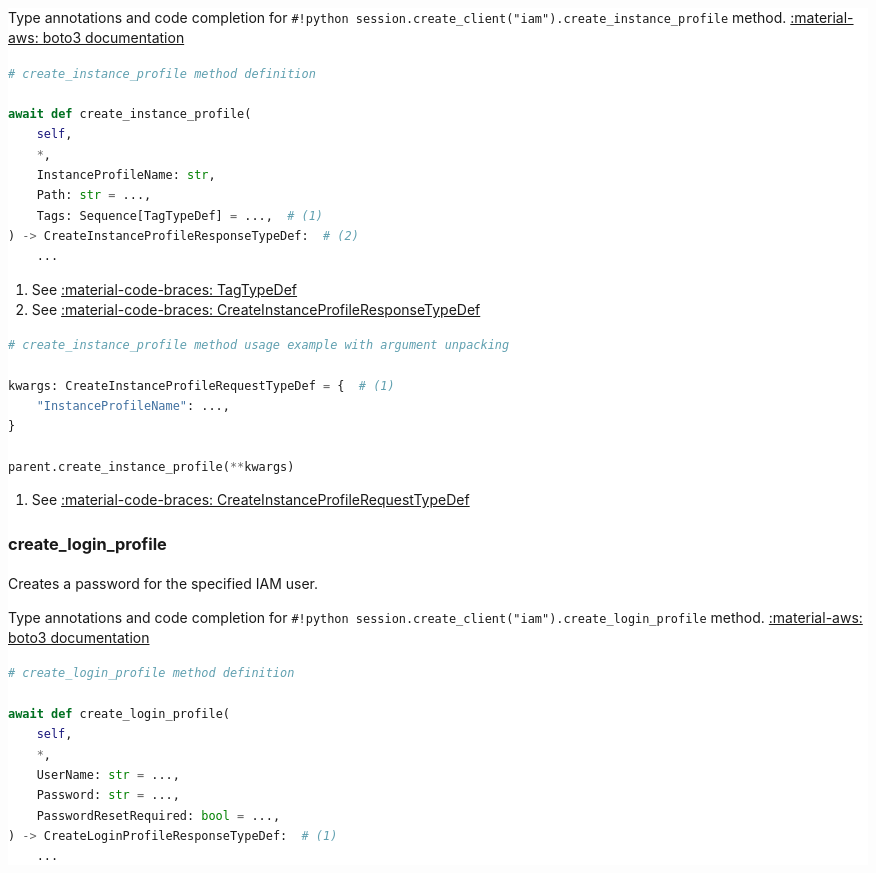 Type annotations and code completion for `#!python session.create_client("iam").create_instance_profile` method.
[:material-aws: boto3 documentation](https://boto3.amazonaws.com/v1/documentation/api/latest/reference/services/iam/client/create_instance_profile.html)

```python
# create_instance_profile method definition

await def create_instance_profile(
    self,
    *,
    InstanceProfileName: str,
    Path: str = ...,
    Tags: Sequence[TagTypeDef] = ...,  # (1)
) -> CreateInstanceProfileResponseTypeDef:  # (2)
    ...
```

1. See [:material-code-braces: TagTypeDef](./type_defs.md#tagtypedef) 
2. See [:material-code-braces: CreateInstanceProfileResponseTypeDef](./type_defs.md#createinstanceprofileresponsetypedef) 


```python
# create_instance_profile method usage example with argument unpacking

kwargs: CreateInstanceProfileRequestTypeDef = {  # (1)
    "InstanceProfileName": ...,
}

parent.create_instance_profile(**kwargs)
```

1. See [:material-code-braces: CreateInstanceProfileRequestTypeDef](./type_defs.md#createinstanceprofilerequesttypedef) 

### create\_login\_profile

Creates a password for the specified IAM user.

Type annotations and code completion for `#!python session.create_client("iam").create_login_profile` method.
[:material-aws: boto3 documentation](https://boto3.amazonaws.com/v1/documentation/api/latest/reference/services/iam/client/create_login_profile.html)

```python
# create_login_profile method definition

await def create_login_profile(
    self,
    *,
    UserName: str = ...,
    Password: str = ...,
    PasswordResetRequired: bool = ...,
) -> CreateLoginProfileResponseTypeDef:  # (1)
    ...
```
